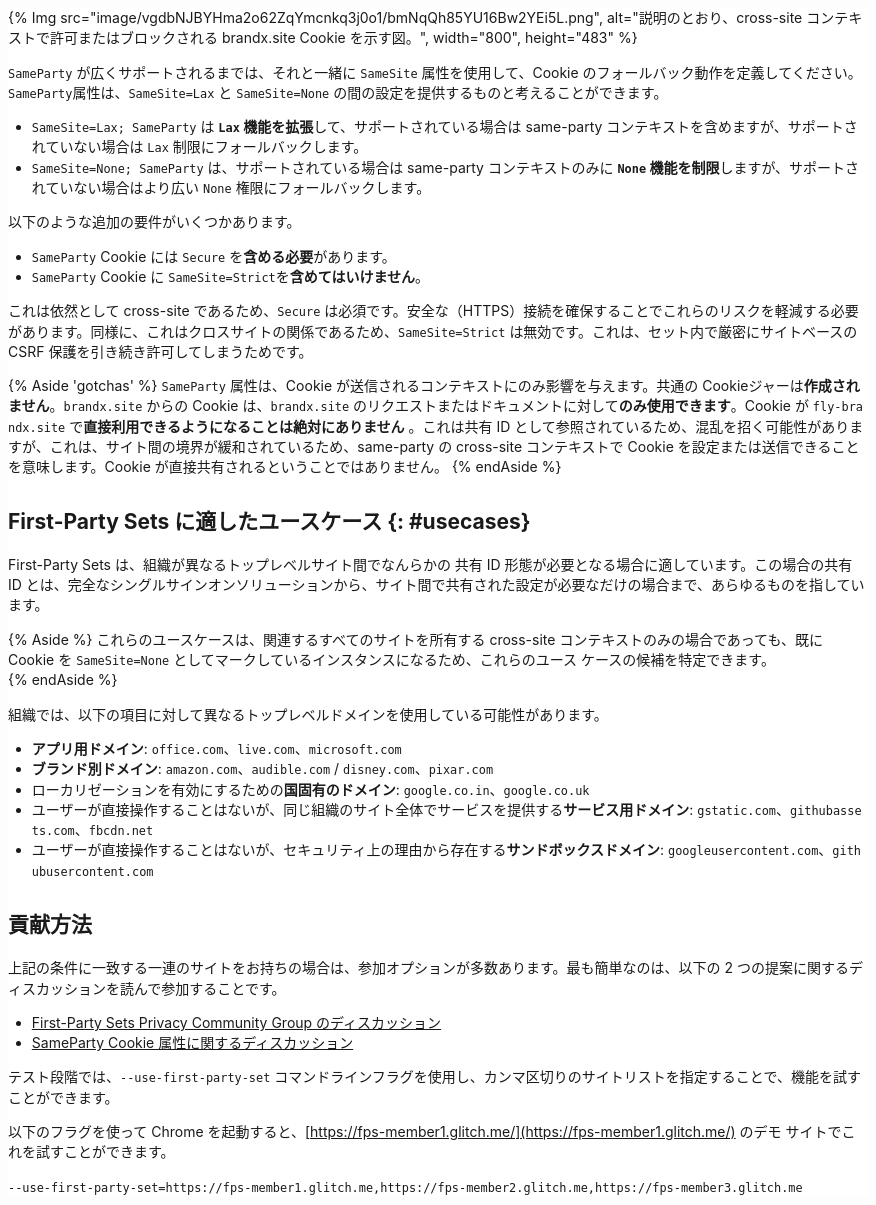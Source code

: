 {% Img src="image/vgdbNJBYHma2o62ZqYmcnkq3j0o1/bmNqQh85YU16Bw2YEi5L.png", alt="説明のとおり、cross-site コンテキストで許可またはブロックされる brandx.site Cookie を示す図。", width="800", height="483" %}

`SameParty` が広くサポートされるまでは、それと一緒に `SameSite` 属性を使用して、Cookie のフォールバック動作を定義してください。`SameParty`属性は、`SameSite=Lax` と `SameSite=None` の間の設定を提供するものと考えることができます。

- `SameSite=Lax; SameParty` は **`Lax` 機能を拡張**して、サポートされている場合は same-party コンテキストを含めますが、サポートされていない場合は `Lax` 制限にフォールバックします。
- `SameSite=None; SameParty` は、サポートされている場合は same-party コンテキストのみに **`None` 機能を制限**しますが、サポートされていない場合はより広い `None` 権限にフォールバックします。

以下のような追加の要件がいくつかあります。

- `SameParty` Cookie には `Secure` を**含める必要**があります。
- `SameParty` Cookie に `SameSite=Strict`を**含めてはいけません**。

これは依然として cross-site であるため、`Secure` は必須です。安全な（HTTPS）接続を確保することでこれらのリスクを軽減する必要があります。同様に、これはクロスサイトの関係であるため、`SameSite=Strict` は無効です。これは、セット内で厳密にサイトベースの CSRF 保護を引き続き許可してしまうためです。

{% Aside 'gotchas' %} `SameParty` 属性は、Cookie が送信されるコンテキストにのみ影響を与えます。共通の Cookieジャーは**作成されません**。`brandx.site` からの Cookie は、`brandx.site` のリクエストまたはドキュメントに対して**のみ使用できます**。Cookie が `fly-brandx.site` で**直接利用できるようになることは絶対にありません** 。これは共有 ID として参照されているため、混乱を招く可能性がありますが、これは、サイト間の境界が緩和されているため、same-party の cross-site コンテキストで Cookie を設定または送信できることを意味します。Cookie が直接共有されるということではありません。 {% endAside %}

## First-Party Sets に適したユースケース {: #usecases}

First-Party Sets は、組織が異なるトップレベルサイト間でなんらかの 共有 ID 形態が必要となる場合に適しています。この場合の共有 ID とは、完全なシングルサインオンソリューションから、サイト間で共有された設定が必要なだけの場合まで、あらゆるものを指しています。

{% Aside %} これらのユースケースは、関連するすべてのサイトを所有する cross-site コンテキストのみの場合であっても、既に Cookie を `SameSite=None` としてマークしているインスタンスになるため、これらのユース ケースの候補を特定できます。<br> {% endAside %}

組織では、以下の項目に対して異なるトップレベルドメインを使用している可能性があります。

- **アプリ用ドメイン**: `office.com`、`live.com`、`microsoft.com`
- **ブランド別ドメイン**: `amazon.com`、`audible.com` / `disney.com`、`pixar.com`
- ローカリゼーションを有効にするための**国固有のドメイン**: `google.co.in`、`google.co.uk`
- ユーザーが直接操作することはないが、同じ組織のサイト全体でサービスを提供する**サービス用ドメイン**: `gstatic.com`、`githubassets.com`、`fbcdn.net`
- ユーザーが直接操作することはないが、セキュリティ上の理由から存在する**サンドボックスドメイン**: `googleusercontent.com`、`githubusercontent.com`

## 貢献方法

上記の条件に一致する一連のサイトをお持ちの場合は、参加オプションが多数あります。最も簡単なのは、以下の 2 つの提案に関するディスカッションを読んで参加することです。

- [First-Party Sets Privacy Community Group のディスカッション](https://github.com/privacycg/first-party-sets)
- [SameParty Cookie 属性に関するディスカッション](https://github.com/cfredric/sameparty)

テスト段階では、`--use-first-party-set` コマンドラインフラグを使用し、カンマ区切りのサイトリストを指定することで、機能を試すことができます。

以下のフラグを使って Chrome を起動すると、[https://fps-member1.glitch.me/](https://fps-member1.glitch.me/) のデモ サイトでこれを試すことができます。

```text
--use-first-party-set=https://fps-member1.glitch.me,https://fps-member2.glitch.me,https://fps-member3.glitch.me
```
